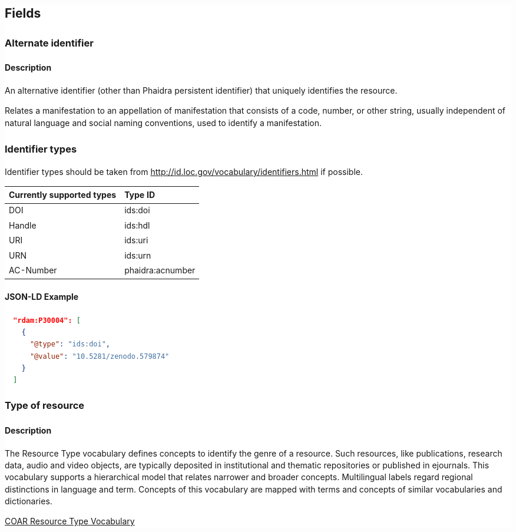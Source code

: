 ## Fields

### Alternate identifier

#### Description

An alternative identifier (other than Phaidra persistent identifier) that uniquely identifies the resource.

Relates a manifestation to an appellation of manifestation that consists of a code, number, or other string, usually independent of natural language and social naming conventions, used to identify a manifestation.

### Identifier types

Identifier types should be taken from http://id.loc.gov/vocabulary/identifiers.html if possible.

| Currently supported types | Type ID |
| :----- | :----- |
| DOI | ids:doi |
| Handle | ids:hdl |
| URI | ids:uri |
| URN | ids:urn |
| AC-Number | phaidra:acnumber |

#### JSON-LD Example

```json
  "rdam:P30004": [
    {
      "@type": "ids:doi",
      "@value": "10.5281/zenodo.579874"
    }
  ]
```

### Type of resource

#### Description

The Resource Type vocabulary defines concepts to identify the genre of a resource. Such resources, like publications, research data, audio and video objects, are typically deposited in institutional and thematic repositories or published in ejournals. This vocabulary supports a hierarchical model that relates narrower and broader concepts. Multilingual labels regard regional distinctions in language and term. Concepts of this vocabulary are mapped with terms and concepts of similar vocabularies and dictionaries.

[COAR Resource Type Vocabulary](http://vocabularies.coar-repositories.org/documentation/resource_types/)
